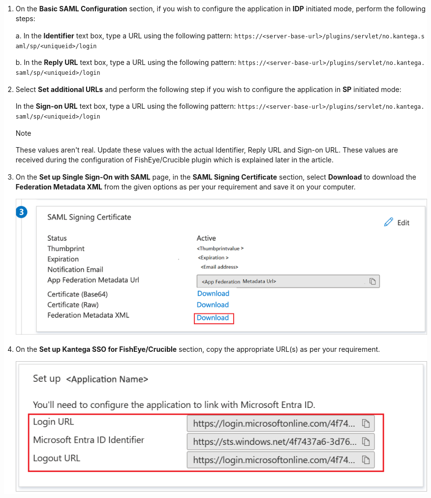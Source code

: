 1. On the **Basic SAML Configuration** section, if you wish to configure the application in **IDP** initiated mode, perform the following steps:

    a. In the **Identifier** text box, type a URL using the following pattern:
    `https://<server-base-url>/plugins/servlet/no.kantega.saml/sp/<uniqueid>/login`

    b. In the **Reply URL** text box, type a URL using the following pattern:
    `https://<server-base-url>/plugins/servlet/no.kantega.saml/sp/<uniqueid>/login`

5. Select **Set additional URLs** and perform the following step if you wish to configure the application in **SP** initiated mode:

    In the **Sign-on URL** text box, type a URL using the following pattern:
    `https://<server-base-url>/plugins/servlet/no.kantega.saml/sp/<uniqueid>/login`

	> [!NOTE]
	> These values aren't real. Update these values with the actual Identifier, Reply URL and Sign-on URL. These values are received during the configuration of FishEye/Crucible plugin which is explained later in the article.

6. On the **Set up Single Sign-On with SAML** page, in the **SAML Signing Certificate** section, select **Download** to download the **Federation Metadata XML** from the given options as per your requirement and save it on your computer.

	![The Certificate download link](common/metadataxml.png)

7. On the **Set up Kantega SSO for FishEye/Crucible** section, copy the appropriate URL(s) as per your requirement.

	![Copy configuration URLs](common/copy-configuration-urls.png)

